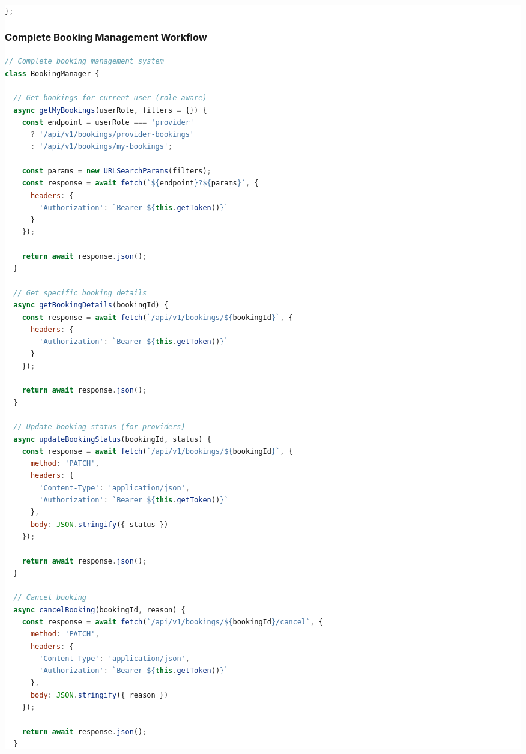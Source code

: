 ```javascript
};
```

### Complete Booking Management Workflow

```javascript
// Complete booking management system
class BookingManager {
  
  // Get bookings for current user (role-aware)
  async getMyBookings(userRole, filters = {}) {
    const endpoint = userRole === 'provider' 
      ? '/api/v1/bookings/provider-bookings'
      : '/api/v1/bookings/my-bookings';
      
    const params = new URLSearchParams(filters);
    const response = await fetch(`${endpoint}?${params}`, {
      headers: {
        'Authorization': `Bearer ${this.getToken()}`
      }
    });
    
    return await response.json();
  }
  
  // Get specific booking details
  async getBookingDetails(bookingId) {
    const response = await fetch(`/api/v1/bookings/${bookingId}`, {
      headers: {
        'Authorization': `Bearer ${this.getToken()}`
      }
    });
    
    return await response.json();
  }
  
  // Update booking status (for providers)
  async updateBookingStatus(bookingId, status) {
    const response = await fetch(`/api/v1/bookings/${bookingId}`, {
      method: 'PATCH',
      headers: {
        'Content-Type': 'application/json',
        'Authorization': `Bearer ${this.getToken()}`
      },
      body: JSON.stringify({ status })
    });
    
    return await response.json();
  }
  
  // Cancel booking
  async cancelBooking(bookingId, reason) {
    const response = await fetch(`/api/v1/bookings/${bookingId}/cancel`, {
      method: 'PATCH',
      headers: {
        'Content-Type': 'application/json',
        'Authorization': `Bearer ${this.getToken()}`
      },
      body: JSON.stringify({ reason })
    });
    
    return await response.json();
  }
```